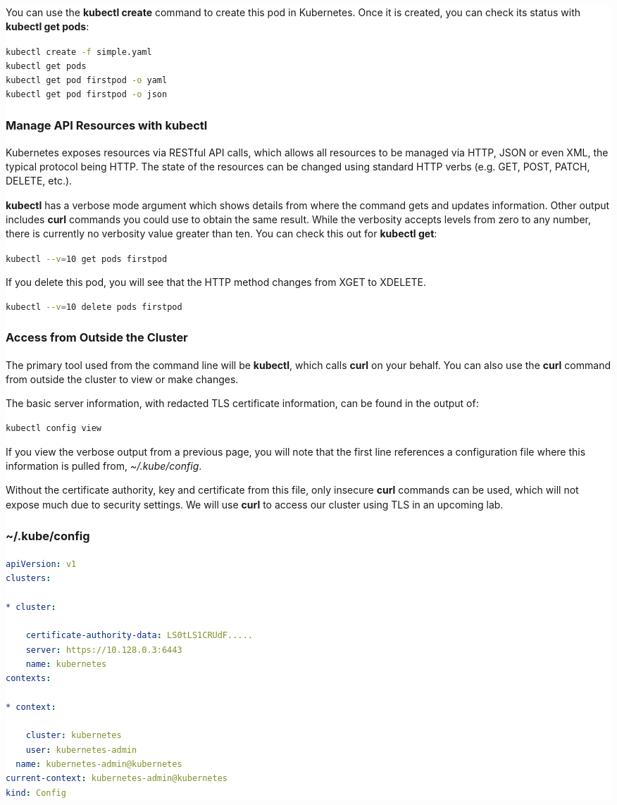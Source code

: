 You can use the **kubectl create** command to create this pod in Kubernetes. Once it is created, you can check its status with **kubectl get pods**: 

``` sh
kubectl create -f simple.yaml
kubectl get pods
kubectl get pod firstpod -o yaml
kubectl get pod firstpod -o json
```

### Manage API Resources with kubectl

Kubernetes exposes resources via RESTful API calls, which allows all resources to be managed via HTTP, JSON or even XML, the typical protocol being HTTP. The state of the resources can be changed using standard HTTP verbs (e.g. GET, POST, PATCH, DELETE, etc.).

**kubectl** has a verbose mode argument which shows details from where the command gets and updates information. Other output includes **curl** commands you could use to obtain the same result. While the verbosity accepts levels from zero to any number, there is currently no verbosity value greater than ten. You can check this out for **kubectl get**:

``` sh
kubectl --v=10 get pods firstpod
```

If you delete this pod, you will see that the HTTP method changes from XGET to XDELETE.

``` sh
kubectl --v=10 delete pods firstpod
```

### Access from Outside the Cluster

The primary tool used from the command line will be **kubectl**, which calls **curl** on your behalf. You can also use the **curl** command from outside the cluster to view or make changes.

The basic server information, with redacted TLS certificate information, can be found in the output of:

``` sh
kubectl config view
```

If you view the verbose output from a previous page, you will note that the first line references a configuration file where this information is pulled from, *~/.kube/config*.

Without the certificate authority, key and certificate from this file, only insecure **curl** commands can be used, which will not expose much due to security settings. We will use **curl** to access our cluster using TLS in an upcoming lab.

### ~/.kube/config

``` yaml
apiVersion: v1
clusters:

* cluster:

    certificate-authority-data: LS0tLS1CRUdF.....
    server: https://10.128.0.3:6443 
    name: kubernetes
contexts:

* context:

    cluster: kubernetes
    user: kubernetes-admin
  name: kubernetes-admin@kubernetes
current-context: kubernetes-admin@kubernetes
kind: Config
```